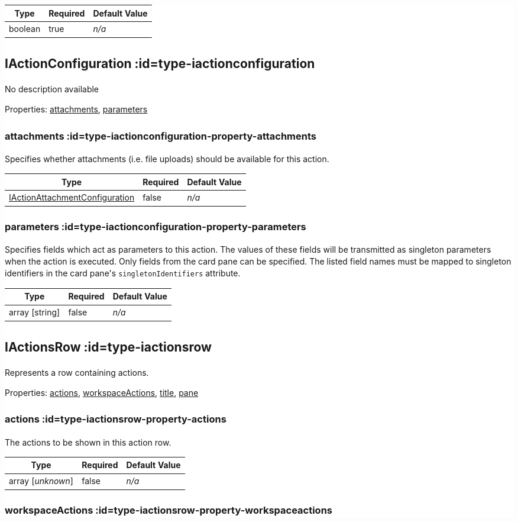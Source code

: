 | Type | Required             | Default Value |
|------|----------------------|---------------|
|boolean| true | _n/a_ |

## IActionConfiguration :id=type-iactionconfiguration

No description available

Properties: [attachments](#type-iactionconfiguration-property-attachments), [parameters](#type-iactionconfiguration-property-parameters)

### attachments :id=type-iactionconfiguration-property-attachments

Specifies whether attachments (i.e. file uploads) should be available for this action.

| Type | Required             | Default Value |
|------|----------------------|---------------|
|[IActionAttachmentConfiguration](#type-iactionattachmentconfiguration)| false | _n/a_ |

### parameters :id=type-iactionconfiguration-property-parameters

Specifies fields which act as parameters to this action. The values of these fields will be transmitted as singleton parameters when the action is executed.  Only fields from the card pane can be specified. The listed field names must be mapped to singleton identifiers in the card pane's `singletonIdentifiers` attribute.

| Type | Required             | Default Value |
|------|----------------------|---------------|
|array \[string\]| false | _n/a_ |

## IActionsRow :id=type-iactionsrow

Represents a row containing actions.

Properties: [actions](#type-iactionsrow-property-actions), [workspaceActions](#type-iactionsrow-property-workspaceactions), [title](#type-iactionsrow-property-title), [pane](#type-iactionsrow-property-pane)

### actions :id=type-iactionsrow-property-actions

The actions to be shown in this action row.

| Type | Required             | Default Value |
|------|----------------------|---------------|
|array \[*unknown*\]| false | _n/a_ |

### workspaceActions :id=type-iactionsrow-property-workspaceactions
